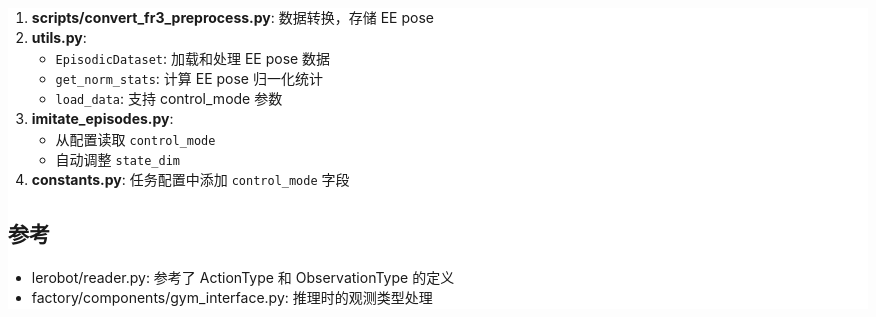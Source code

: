1. **scripts/convert_fr3_preprocess.py**: 数据转换，存储 EE pose
2. **utils.py**:
   - `EpisodicDataset`: 加载和处理 EE pose 数据
   - `get_norm_stats`: 计算 EE pose 归一化统计
   - `load_data`: 支持 control_mode 参数
3. **imitate_episodes.py**:
   - 从配置读取 `control_mode`
   - 自动调整 `state_dim`
4. **constants.py**: 任务配置中添加 `control_mode` 字段

## 参考

- lerobot/reader.py: 参考了 ActionType 和 ObservationType 的定义
- factory/components/gym_interface.py: 推理时的观测类型处理

